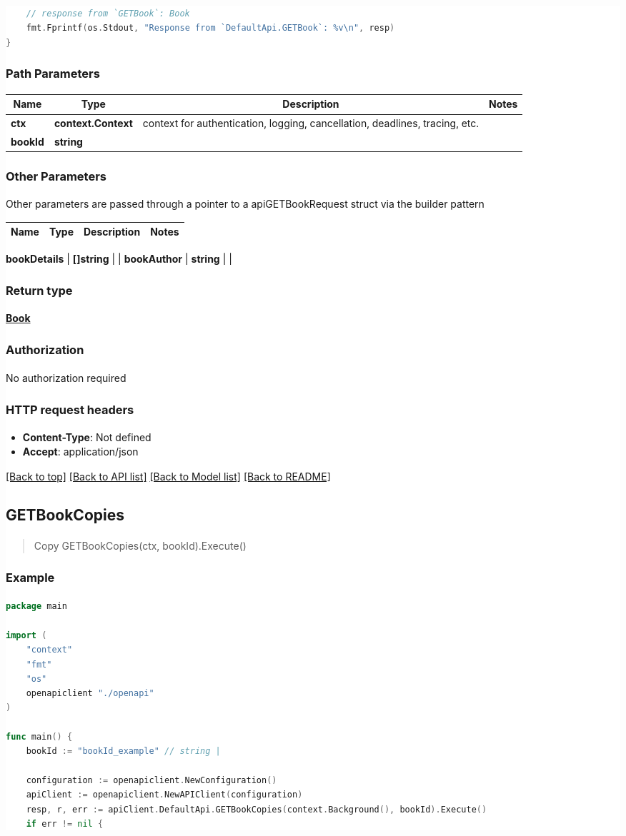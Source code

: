 ```go
    // response from `GETBook`: Book
    fmt.Fprintf(os.Stdout, "Response from `DefaultApi.GETBook`: %v\n", resp)
}
```

### Path Parameters


Name | Type | Description  | Notes
------------- | ------------- | ------------- | -------------
**ctx** | **context.Context** | context for authentication, logging, cancellation, deadlines, tracing, etc.
**bookId** | **string** |  | 

### Other Parameters

Other parameters are passed through a pointer to a apiGETBookRequest struct via the builder pattern


Name | Type | Description  | Notes
------------- | ------------- | ------------- | -------------

 **bookDetails** | **[]string** |  | 
 **bookAuthor** | **string** |  | 

### Return type

[**Book**](Book.md)

### Authorization

No authorization required

### HTTP request headers

- **Content-Type**: Not defined
- **Accept**: application/json

[[Back to top]](#) [[Back to API list]](../README.md#documentation-for-api-endpoints)
[[Back to Model list]](../README.md#documentation-for-models)
[[Back to README]](../README.md)


## GETBookCopies

> Copy GETBookCopies(ctx, bookId).Execute()



### Example

```go
package main

import (
    "context"
    "fmt"
    "os"
    openapiclient "./openapi"
)

func main() {
    bookId := "bookId_example" // string | 

    configuration := openapiclient.NewConfiguration()
    apiClient := openapiclient.NewAPIClient(configuration)
    resp, r, err := apiClient.DefaultApi.GETBookCopies(context.Background(), bookId).Execute()
    if err != nil {
```